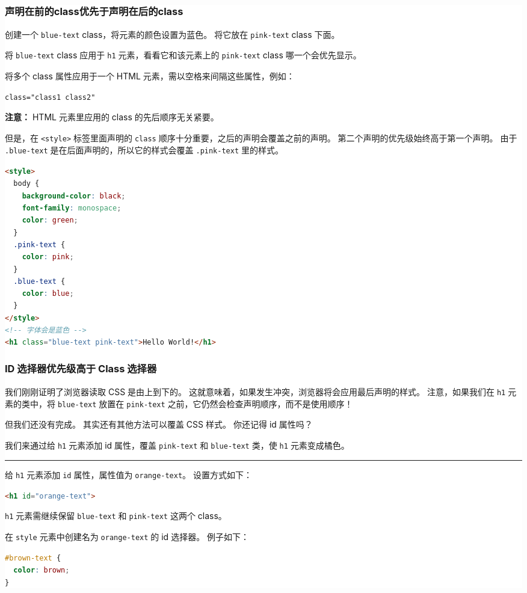 ### 声明在前的class优先于声明在后的class

创建一个 `blue-text` class，将元素的颜色设置为蓝色。 将它放在 `pink-text` class 下面。

将 `blue-text` class 应用于 `h1` 元素，看看它和该元素上的 `pink-text` class 哪一个会优先显示。

将多个 class 属性应用于一个 HTML 元素，需以空格来间隔这些属性，例如：

```html
class="class1 class2"
```

**注意：** HTML 元素里应用的 class 的先后顺序无关紧要。

但是，在 `<style>` 标签里面声明的 `class` 顺序十分重要，之后的声明会覆盖之前的声明。 第二个声明的优先级始终高于第一个声明。 由于 `.blue-text` 是在后面声明的，所以它的样式会覆盖 `.pink-text` 里的样式。

```html
<style>
  body {
    background-color: black;
    font-family: monospace;
    color: green;
  }
  .pink-text {
    color: pink;
  }
  .blue-text {
    color: blue;
  }
</style>
<!-- 字体会是蓝色 -->
<h1 class="blue-text pink-text">Hello World!</h1>
```

### ID 选择器优先级高于 Class 选择器

我们刚刚证明了浏览器读取 CSS 是由上到下的。 这就意味着，如果发生冲突，浏览器将会应用最后声明的样式。 注意，如果我们在 `h1` 元素的类中，将 `blue-text` 放置在 `pink-text` 之前，它仍然会检查声明顺序，而不是使用顺序！

但我们还没有完成。 其实还有其他方法可以覆盖 CSS 样式。 你还记得 id 属性吗？

我们来通过给 `h1` 元素添加 id 属性，覆盖 `pink-text` 和 `blue-text` 类，使 `h1` 元素变成橘色。

------

给 `h1` 元素添加 `id` 属性，属性值为 `orange-text`。 设置方式如下：

```html
<h1 id="orange-text">
```

`h1` 元素需继续保留 `blue-text` 和 `pink-text` 这两个 class。

在 `style` 元素中创建名为 `orange-text` 的 id 选择器。 例子如下：

```css
#brown-text {
  color: brown;
}
```
